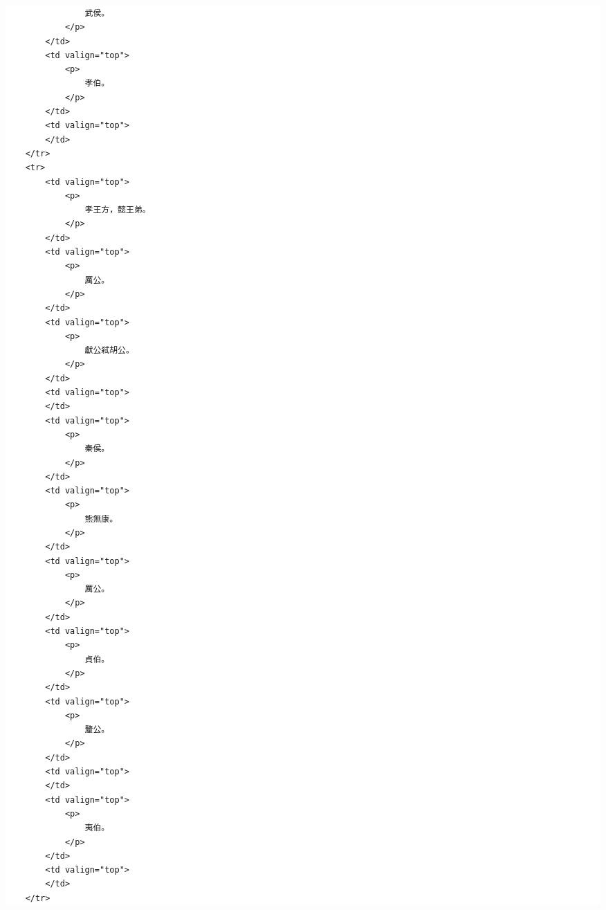                     武侯。
                </p>
            </td>
            <td valign="top">
                <p>
                    孝伯。
                </p>
            </td>
            <td valign="top">
            </td>
        </tr>
        <tr>
            <td valign="top">
                <p>
                    孝王方，懿王弟。
                </p>
            </td>
            <td valign="top">
                <p>
                    厲公。
                </p>
            </td>
            <td valign="top">
                <p>
                    獻公弒胡公。
                </p>
            </td>
            <td valign="top">
            </td>
            <td valign="top">
                <p>
                    秦侯。
                </p>
            </td>
            <td valign="top">
                <p>
                    熊無康。
                </p>
            </td>
            <td valign="top">
                <p>
                    厲公。
                </p>
            </td>
            <td valign="top">
                <p>
                    貞伯。
                </p>
            </td>
            <td valign="top">
                <p>
                    釐公。
                </p>
            </td>
            <td valign="top">
            </td>
            <td valign="top">
                <p>
                    夷伯。
                </p>
            </td>
            <td valign="top">
            </td>
        </tr>